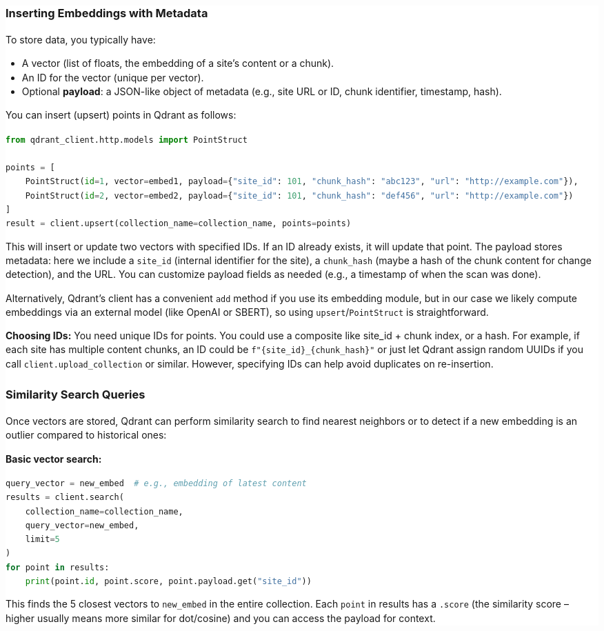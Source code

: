 ### Inserting Embeddings with Metadata

To store data, you typically have:

* A vector (list of floats, the embedding of a site’s content or a chunk).
* An ID for the vector (unique per vector).
* Optional **payload**: a JSON-like object of metadata (e.g., site URL or ID, chunk identifier, timestamp, hash).

You can insert (upsert) points in Qdrant as follows:

```python
from qdrant_client.http.models import PointStruct

points = [
    PointStruct(id=1, vector=embed1, payload={"site_id": 101, "chunk_hash": "abc123", "url": "http://example.com"}),
    PointStruct(id=2, vector=embed2, payload={"site_id": 101, "chunk_hash": "def456", "url": "http://example.com"})
]
result = client.upsert(collection_name=collection_name, points=points)
```

This will insert or update two vectors with specified IDs. If an ID already exists, it will update that point. The payload stores metadata: here we include a `site_id` (internal identifier for the site), a `chunk_hash` (maybe a hash of the chunk content for change detection), and the URL. You can customize payload fields as needed (e.g., a timestamp of when the scan was done).

Alternatively, Qdrant’s client has a convenient `add` method if you use its embedding module, but in our case we likely compute embeddings via an external model (like OpenAI or SBERT), so using `upsert`/`PointStruct` is straightforward.

**Choosing IDs:** You need unique IDs for points. You could use a composite like site\_id + chunk index, or a hash. For example, if each site has multiple content chunks, an ID could be `f"{site_id}_{chunk_hash}"` or just let Qdrant assign random UUIDs if you call `client.upload_collection` or similar. However, specifying IDs can help avoid duplicates on re-insertion.

### Similarity Search Queries

Once vectors are stored, Qdrant can perform similarity search to find nearest neighbors or to detect if a new embedding is an outlier compared to historical ones:

**Basic vector search:**

```python
query_vector = new_embed  # e.g., embedding of latest content
results = client.search(
    collection_name=collection_name,
    query_vector=new_embed,
    limit=5
)
for point in results:
    print(point.id, point.score, point.payload.get("site_id"))
```

This finds the 5 closest vectors to `new_embed` in the entire collection. Each `point` in results has a `.score` (the similarity score – higher usually means more similar for dot/cosine) and you can access the payload for context.

